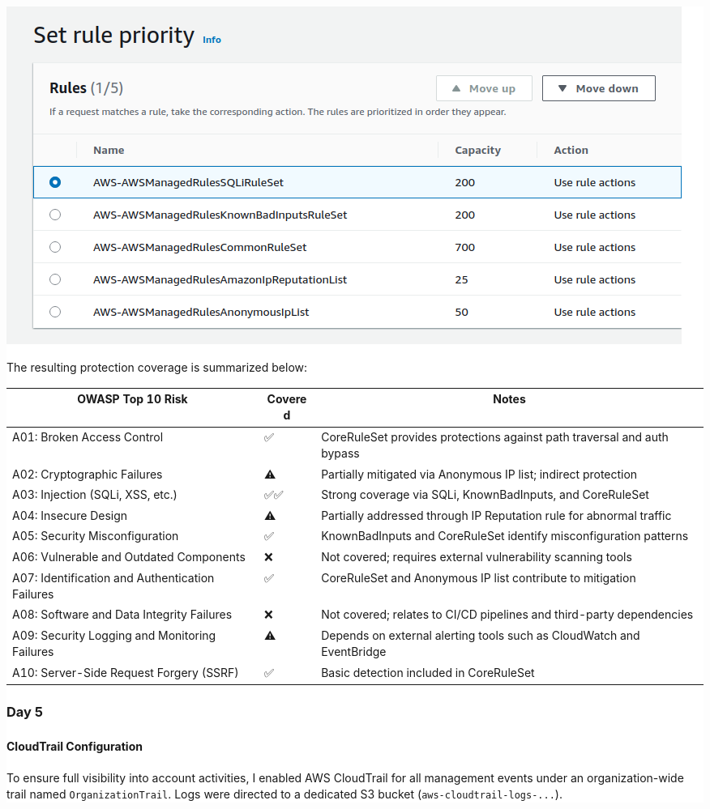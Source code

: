 ![AWS WAF rules priority](./images/priority.png) 

The resulting protection coverage is summarized below:

| OWASP Top 10 Risk                               | Covered | Notes                                                                   |
| ----------------------------------------------- | ------- | ----------------------------------------------------------------------- |
| A01: Broken Access Control                      | ✅       | CoreRuleSet provides protections against path traversal and auth bypass |
| A02: Cryptographic Failures                     | ⚠️      | Partially mitigated via Anonymous IP list; indirect protection          |
| A03: Injection (SQLi, XSS, etc.)                | ✅✅      | Strong coverage via SQLi, KnownBadInputs, and CoreRuleSet               |
| A04: Insecure Design                            | ⚠️      | Partially addressed through IP Reputation rule for abnormal traffic     |
| A05: Security Misconfiguration                  | ✅       | KnownBadInputs and CoreRuleSet identify misconfiguration patterns       |
| A06: Vulnerable and Outdated Components         | ❌       | Not covered; requires external vulnerability scanning tools             |
| A07: Identification and Authentication Failures | ✅       | CoreRuleSet and Anonymous IP list contribute to mitigation              |
| A08: Software and Data Integrity Failures       | ❌       | Not covered; relates to CI/CD pipelines and third-party dependencies    |
| A09: Security Logging and Monitoring Failures   | ⚠️      | Depends on external alerting tools such as CloudWatch and EventBridge   |
| A10: Server-Side Request Forgery (SSRF)         | ✅       | Basic detection included in CoreRuleSet                                 |


### Day 5

#### CloudTrail Configuration
To ensure full visibility into account activities, I enabled AWS CloudTrail for all management events under an organization-wide trail named `OrganizationTrail`. Logs were directed to a dedicated S3 bucket (`aws-cloudtrail-logs-...`).
